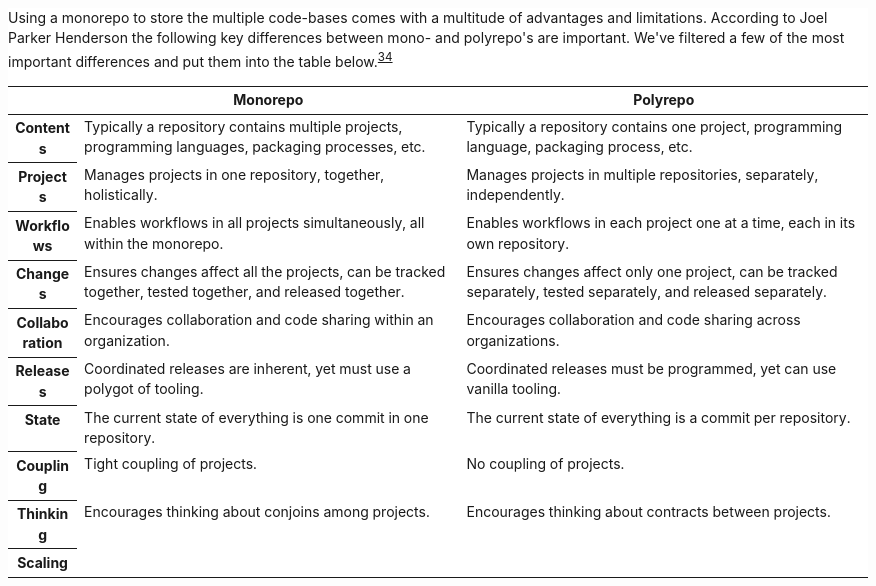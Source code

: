 Using a monorepo to store the multiple code-bases comes with a multitude of advantages and limitations. According to Joel Parker Henderson the following key differences between mono- and polyrepo's are important. We've filtered a few of the most important differences and put them into the table below.<sup>[3](###Sources)[4](###Sources) </sup>

<table>
  <thead>
    <tr>
      <th></th>
      <th>Monorepo</th>
      <th>Polyrepo</th>
    </tr>
  </thead>
  <tbody>
    <tr>
      <th>Contents</th>
      <td>Typically a repository contains multiple projects, programming languages, packaging processes, etc.</td>
      <td>Typically a repository contains one project, programming language, packaging process, etc.</td>
    </tr>
    <tr>
      <th>Projects</th>
      <td>Manages projects in one repository, together, holistically.</td>
      <td>Manages projects in multiple repositories, separately, independently.</td>
    </tr>
    <tr>
      <th>Workflows</th>
      <td>Enables workflows in all projects simultaneously, all within the monorepo. </td>
      <td>Enables workflows in each project one at a time, each in its own repository.</td>
    </tr>
    <tr>
      <th>Changes</th>
      <td>Ensures changes affect all the projects, can be tracked together, tested together, and released together.</td>
      <td>Ensures changes affect only one project, can be tracked separately, tested separately, and released separately.</td>
    </tr>
    <tr>
      <th>Collaboration</th>
      <td>Encourages collaboration and code sharing within an organization. </td>
      <td>Encourages collaboration and code sharing across organizations.</td>
    </tr>
    <tr>
      <th>Releases</th>
      <td>Coordinated releases are inherent, yet must use a polygot of tooling.</td>
      <td>Coordinated releases must be programmed, yet can use vanilla tooling.</td>
    </tr>
    <tr>
      <th>State</th>
      <td>The current state of everything is one commit in one repository.</td>
      <td>The current state of everything is a commit per repository.</td>
    </tr>
    <tr>
      <th>Coupling</th>
      <td>Tight coupling of projects.</td>
      <td>No coupling of projects.</td>
    </tr>
    <tr>
      <th>Thinking</th>
      <td>Encourages thinking about conjoins among projects.</td>
      <td>Encourages thinking about contracts between projects.</td>
    </tr>
    <tr>
      <th>Scaling</th>
